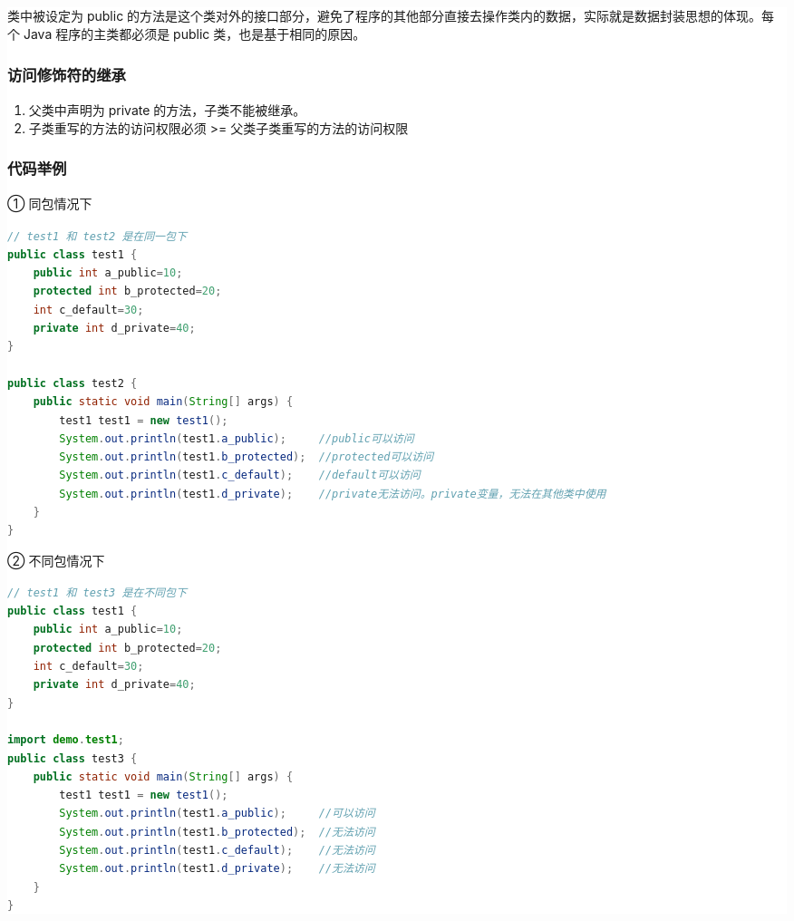 
类中被设定为 public 的方法是这个类对外的接口部分，避免了程序的其他部分直接去操作类内的数据，实际就是数据封装思想的体现。每个 Java 程序的主类都必须是 public 类，也是基于相同的原因。

### 访问修饰符的继承
1. 父类中声明为 private 的方法，子类不能被继承。
2. 子类重写的方法的访问权限必须 >= 父类子类重写的方法的访问权限


### 代码举例

① 同包情况下
```java
// test1 和 test2 是在同一包下
public class test1 {
    public int a_public=10;
    protected int b_protected=20;
    int c_default=30;
    private int d_private=40;
}

public class test2 {
    public static void main(String[] args) {
        test1 test1 = new test1();
        System.out.println(test1.a_public);     //public可以访问
        System.out.println(test1.b_protected);  //protected可以访问
        System.out.println(test1.c_default);    //default可以访问
        System.out.println(test1.d_private);    //private无法访问。private变量，无法在其他类中使用
    }
}
```

② 不同包情况下
```java
// test1 和 test3 是在不同包下
public class test1 {
    public int a_public=10;
    protected int b_protected=20;
    int c_default=30;
    private int d_private=40;
}

import demo.test1;
public class test3 {
    public static void main(String[] args) {
        test1 test1 = new test1();
        System.out.println(test1.a_public);     //可以访问
        System.out.println(test1.b_protected);  //无法访问
        System.out.println(test1.c_default);    //无法访问
        System.out.println(test1.d_private);    //无法访问
    }
}
```
